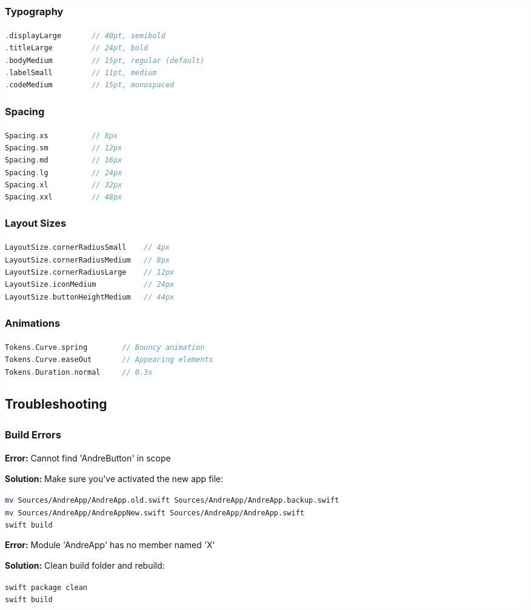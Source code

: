 ### Typography
```swift
.displayLarge       // 40pt, semibold
.titleLarge         // 24pt, bold
.bodyMedium         // 15pt, regular (default)
.labelSmall         // 11pt, medium
.codeMedium         // 15pt, monospaced
```

### Spacing
```swift
Spacing.xs          // 8px
Spacing.sm          // 12px
Spacing.md          // 16px
Spacing.lg          // 24px
Spacing.xl          // 32px
Spacing.xxl         // 48px
```

### Layout Sizes
```swift
LayoutSize.cornerRadiusSmall    // 4px
LayoutSize.cornerRadiusMedium   // 8px
LayoutSize.cornerRadiusLarge    // 12px
LayoutSize.iconMedium           // 24px
LayoutSize.buttonHeightMedium   // 44px
```

### Animations
```swift
Tokens.Curve.spring        // Bouncy animation
Tokens.Curve.easeOut       // Appearing elements
Tokens.Duration.normal     // 0.3s
```

## Troubleshooting

### Build Errors

**Error:** Cannot find 'AndreButton' in scope

**Solution:** Make sure you've activated the new app file:
```bash
mv Sources/AndreApp/AndreApp.old.swift Sources/AndreApp/AndreApp.backup.swift
mv Sources/AndreApp/AndreAppNew.swift Sources/AndreApp/AndreApp.swift
swift build
```

**Error:** Module 'AndreApp' has no member named 'X'

**Solution:** Clean build folder and rebuild:
```bash
swift package clean
swift build
```
